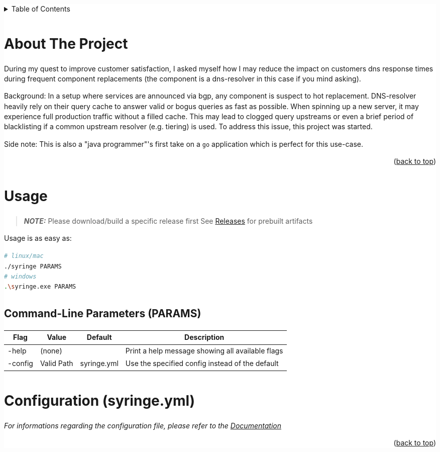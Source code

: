 
<details><summary>Table of Contents</summary></details>




# About The Project

During my quest to improve customer satisfaction, I asked myself how I may reduce the impact on customers dns response times during frequent component replacements (the component is a dns-resolver in this case if you mind asking).

Background:
In a setup where services are announced via bgp, any component is suspect to hot replacement. 
DNS-resolver heavily rely on their query cache to answer valid or bogus queries as fast as possible. When spinning up a new server, it may experience full production traffic without a filled cache. This may lead to clogged query upstreams or even a brief period of blacklisting if a common upstream resolver (e.g. tiering) is used. To address this issue, this project was started.

Side note: This is also a "java programmer"'s first take on a `go` application which is perfect for this use-case.

<p align="right">(<a href="#readme-top">back to top</a>)</p>


# Usage

> **_NOTE:_** 
> Please download/build a specific release first
> See [Releases](https://github.com/TCMPK/syringe/releases) for prebuilt artifacts

Usage is as easy as:
```sh
# linux/mac
./syringe PARAMS
# windows
.\syringe.exe PARAMS
```

## Command-Line Parameters (PARAMS)
| Flag        | Value       | Default     | Description |
| ----------- | ----------- | ----------- | ----------- |
| -help       | (none)      |             | Print a help message showing all available flags |
| -config     | Valid Path  | syringe.yml | Use the specified config instead of the default |

# Configuration (syringe.yml)

_For informations regarding the configuration file, please refer to the [Documentation](https://github.com/TCMPK/syringe/wiki/Configuration-Parameters)_

<p align="right">(<a href="#readme-top">back to top</a>)</p>
